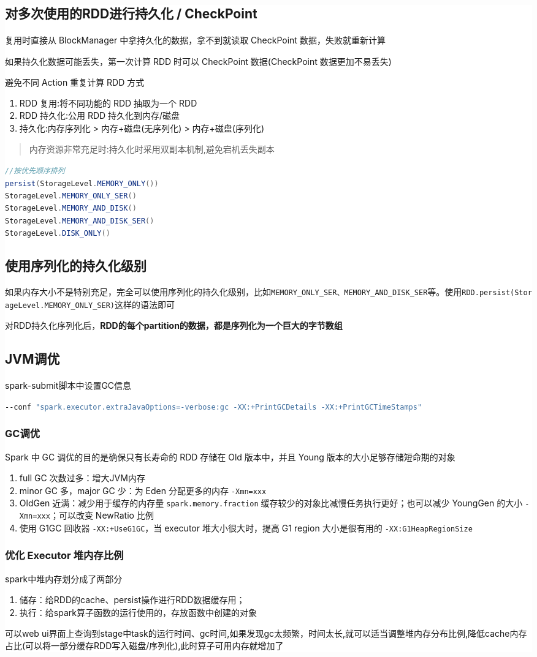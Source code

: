 ## 对多次使用的RDD进行持久化 / CheckPoint

复用时直接从 BlockManager 中拿持久化的数据，拿不到就读取 CheckPoint 数据，失败就重新计算

如果持久化数据可能丢失，第一次计算 RDD 时可以 CheckPoint 数据(CheckPoint 数据更加不易丢失)

避免不同 Action 重复计算 RDD 方式

1. RDD 复用:将不同功能的 RDD 抽取为一个 RDD
2. RDD 持久化:公用 RDD 持久化到内存/磁盘
3. 持久化:内存序列化 > 内存+磁盘(无序列化) > 内存+磁盘(序列化)

> 内存资源非常充足时:持久化时采用双副本机制,避免宕机丢失副本

```scala
//按优先顺序排列
persist(StorageLevel.MEMORY_ONLY())
StorageLevel.MEMORY_ONLY_SER()
StorageLevel.MEMORY_AND_DISK()
StorageLevel.MEMORY_AND_DISK_SER()
StorageLevel.DISK_ONLY()
```

## 使用序列化的持久化级别

如果内存大小不是特别充足，完全可以使用序列化的持久化级别，比如`MEMORY_ONLY_SER、MEMORY_AND_DISK_SER`等。使用`RDD.persist(StorageLevel.MEMORY_ONLY_SER)`这样的语法即可

对RDD持久化序列化后，**RDD的每个partition的数据，都是序列化为一个巨大的字节数组**

## JVM调优

spark-submit脚本中设置GC信息

```bash
--conf "spark.executor.extraJavaOptions=-verbose:gc -XX:+PrintGCDetails -XX:+PrintGCTimeStamps"
```

### GC调优

Spark 中 GC 调优的目的是确保只有长寿命的 RDD 存储在 Old 版本中，并且 Young 版本的大小足够存储短命期的对象

1. full GC 次数过多：增大JVM内存
2. minor GC 多，major GC 少：为 Eden 分配更多的内存 `-Xmn=xxx`
3. OldGen 近满：减少用于缓存的内存量 `spark.memory.fraction` 缓存较少的对象比减慢任务执行更好；也可以减少 YoungGen 的大小 `-Xmn=xxx`；可以改变 NewRatio 比例
4. 使用 G1GC 回收器 `-XX:+UseG1GC`，当 executor 堆大小很大时，提高 G1 region 大小是很有用的 `-XX:G1HeapRegionSize`

### 优化 Executor 堆内存比例

spark中堆内存划分成了两部分

1. 储存：给RDD的cache、persist操作进行RDD数据缓存用；
2. 执行：给spark算子函数的运行使用的，存放函数中创建的对象

可以web ui界面上查询到stage中task的运行时间、gc时间,如果发现gc太频繁，时间太长,就可以适当调整堆内存分布比例,降低cache内存占比(可以将一部分缓存RDD写入磁盘/序列化),此时算子可用内存就增加了
